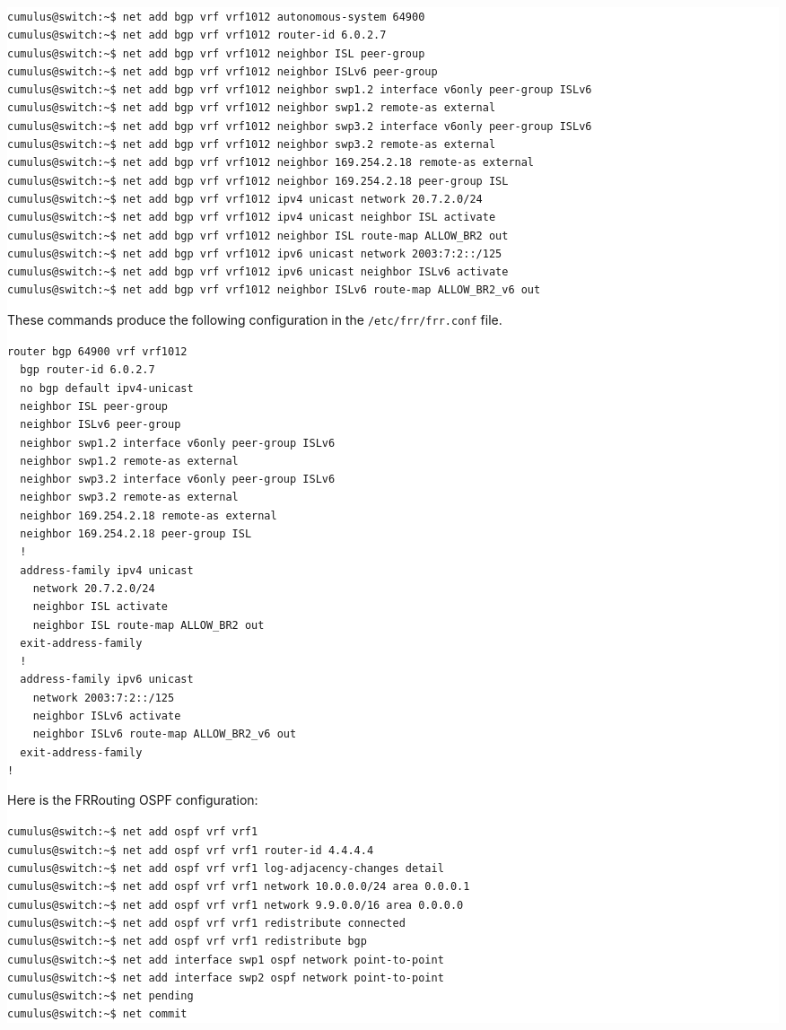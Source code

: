     cumulus@switch:~$ net add bgp vrf vrf1012 autonomous-system 64900
    cumulus@switch:~$ net add bgp vrf vrf1012 router-id 6.0.2.7
    cumulus@switch:~$ net add bgp vrf vrf1012 neighbor ISL peer-group
    cumulus@switch:~$ net add bgp vrf vrf1012 neighbor ISLv6 peer-group
    cumulus@switch:~$ net add bgp vrf vrf1012 neighbor swp1.2 interface v6only peer-group ISLv6
    cumulus@switch:~$ net add bgp vrf vrf1012 neighbor swp1.2 remote-as external
    cumulus@switch:~$ net add bgp vrf vrf1012 neighbor swp3.2 interface v6only peer-group ISLv6
    cumulus@switch:~$ net add bgp vrf vrf1012 neighbor swp3.2 remote-as external
    cumulus@switch:~$ net add bgp vrf vrf1012 neighbor 169.254.2.18 remote-as external
    cumulus@switch:~$ net add bgp vrf vrf1012 neighbor 169.254.2.18 peer-group ISL
    cumulus@switch:~$ net add bgp vrf vrf1012 ipv4 unicast network 20.7.2.0/24
    cumulus@switch:~$ net add bgp vrf vrf1012 ipv4 unicast neighbor ISL activate
    cumulus@switch:~$ net add bgp vrf vrf1012 neighbor ISL route-map ALLOW_BR2 out
    cumulus@switch:~$ net add bgp vrf vrf1012 ipv6 unicast network 2003:7:2::/125
    cumulus@switch:~$ net add bgp vrf vrf1012 ipv6 unicast neighbor ISLv6 activate
    cumulus@switch:~$ net add bgp vrf vrf1012 neighbor ISLv6 route-map ALLOW_BR2_v6 out

These commands produce the following configuration in the `/etc/frr/frr.conf` file.

    router bgp 64900 vrf vrf1012
      bgp router-id 6.0.2.7
      no bgp default ipv4-unicast
      neighbor ISL peer-group
      neighbor ISLv6 peer-group
      neighbor swp1.2 interface v6only peer-group ISLv6
      neighbor swp1.2 remote-as external
      neighbor swp3.2 interface v6only peer-group ISLv6
      neighbor swp3.2 remote-as external
      neighbor 169.254.2.18 remote-as external
      neighbor 169.254.2.18 peer-group ISL
      !
      address-family ipv4 unicast
        network 20.7.2.0/24
        neighbor ISL activate
        neighbor ISL route-map ALLOW_BR2 out
      exit-address-family
      !
      address-family ipv6 unicast
        network 2003:7:2::/125
        neighbor ISLv6 activate
        neighbor ISLv6 route-map ALLOW_BR2_v6 out
      exit-address-family
    !

Here is the FRRouting OSPF configuration:

    cumulus@switch:~$ net add ospf vrf vrf1
    cumulus@switch:~$ net add ospf vrf vrf1 router-id 4.4.4.4
    cumulus@switch:~$ net add ospf vrf vrf1 log-adjacency-changes detail
    cumulus@switch:~$ net add ospf vrf vrf1 network 10.0.0.0/24 area 0.0.0.1
    cumulus@switch:~$ net add ospf vrf vrf1 network 9.9.0.0/16 area 0.0.0.0
    cumulus@switch:~$ net add ospf vrf vrf1 redistribute connected
    cumulus@switch:~$ net add ospf vrf vrf1 redistribute bgp
    cumulus@switch:~$ net add interface swp1 ospf network point-to-point
    cumulus@switch:~$ net add interface swp2 ospf network point-to-point
    cumulus@switch:~$ net pending
    cumulus@switch:~$ net commit
